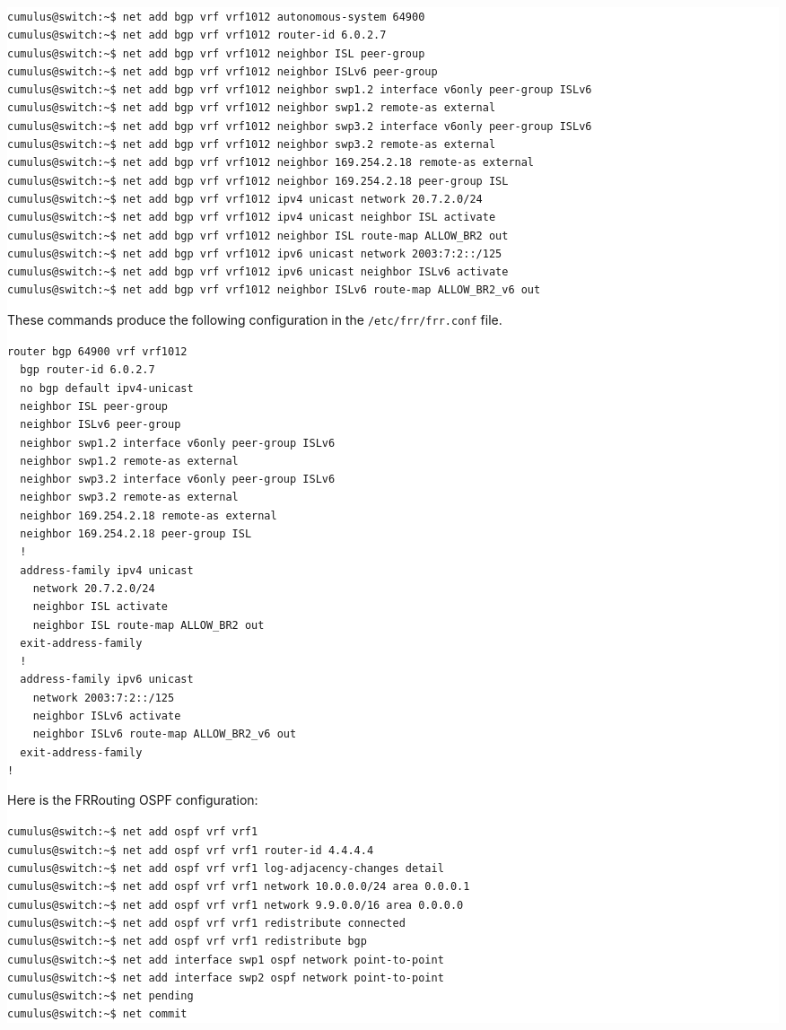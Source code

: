     cumulus@switch:~$ net add bgp vrf vrf1012 autonomous-system 64900
    cumulus@switch:~$ net add bgp vrf vrf1012 router-id 6.0.2.7
    cumulus@switch:~$ net add bgp vrf vrf1012 neighbor ISL peer-group
    cumulus@switch:~$ net add bgp vrf vrf1012 neighbor ISLv6 peer-group
    cumulus@switch:~$ net add bgp vrf vrf1012 neighbor swp1.2 interface v6only peer-group ISLv6
    cumulus@switch:~$ net add bgp vrf vrf1012 neighbor swp1.2 remote-as external
    cumulus@switch:~$ net add bgp vrf vrf1012 neighbor swp3.2 interface v6only peer-group ISLv6
    cumulus@switch:~$ net add bgp vrf vrf1012 neighbor swp3.2 remote-as external
    cumulus@switch:~$ net add bgp vrf vrf1012 neighbor 169.254.2.18 remote-as external
    cumulus@switch:~$ net add bgp vrf vrf1012 neighbor 169.254.2.18 peer-group ISL
    cumulus@switch:~$ net add bgp vrf vrf1012 ipv4 unicast network 20.7.2.0/24
    cumulus@switch:~$ net add bgp vrf vrf1012 ipv4 unicast neighbor ISL activate
    cumulus@switch:~$ net add bgp vrf vrf1012 neighbor ISL route-map ALLOW_BR2 out
    cumulus@switch:~$ net add bgp vrf vrf1012 ipv6 unicast network 2003:7:2::/125
    cumulus@switch:~$ net add bgp vrf vrf1012 ipv6 unicast neighbor ISLv6 activate
    cumulus@switch:~$ net add bgp vrf vrf1012 neighbor ISLv6 route-map ALLOW_BR2_v6 out

These commands produce the following configuration in the `/etc/frr/frr.conf` file.

    router bgp 64900 vrf vrf1012
      bgp router-id 6.0.2.7
      no bgp default ipv4-unicast
      neighbor ISL peer-group
      neighbor ISLv6 peer-group
      neighbor swp1.2 interface v6only peer-group ISLv6
      neighbor swp1.2 remote-as external
      neighbor swp3.2 interface v6only peer-group ISLv6
      neighbor swp3.2 remote-as external
      neighbor 169.254.2.18 remote-as external
      neighbor 169.254.2.18 peer-group ISL
      !
      address-family ipv4 unicast
        network 20.7.2.0/24
        neighbor ISL activate
        neighbor ISL route-map ALLOW_BR2 out
      exit-address-family
      !
      address-family ipv6 unicast
        network 2003:7:2::/125
        neighbor ISLv6 activate
        neighbor ISLv6 route-map ALLOW_BR2_v6 out
      exit-address-family
    !

Here is the FRRouting OSPF configuration:

    cumulus@switch:~$ net add ospf vrf vrf1
    cumulus@switch:~$ net add ospf vrf vrf1 router-id 4.4.4.4
    cumulus@switch:~$ net add ospf vrf vrf1 log-adjacency-changes detail
    cumulus@switch:~$ net add ospf vrf vrf1 network 10.0.0.0/24 area 0.0.0.1
    cumulus@switch:~$ net add ospf vrf vrf1 network 9.9.0.0/16 area 0.0.0.0
    cumulus@switch:~$ net add ospf vrf vrf1 redistribute connected
    cumulus@switch:~$ net add ospf vrf vrf1 redistribute bgp
    cumulus@switch:~$ net add interface swp1 ospf network point-to-point
    cumulus@switch:~$ net add interface swp2 ospf network point-to-point
    cumulus@switch:~$ net pending
    cumulus@switch:~$ net commit
